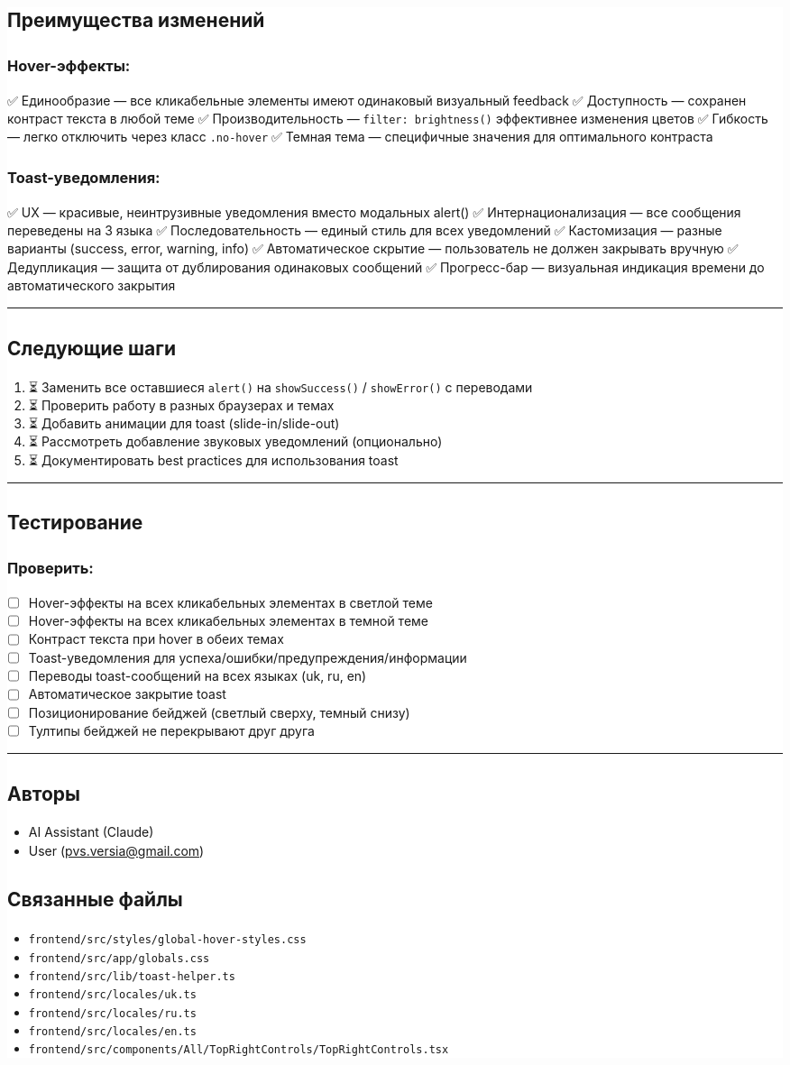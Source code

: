 ## Преимущества изменений

### Hover-эффекты:
✅ Единообразие — все кликабельные элементы имеют одинаковый визуальный feedback
✅ Доступность — сохранен контраст текста в любой теме
✅ Производительность — `filter: brightness()` эффективнее изменения цветов
✅ Гибкость — легко отключить через класс `.no-hover`
✅ Темная тема — специфичные значения для оптимального контраста

### Toast-уведомления:
✅ UX — красивые, неинтрузивные уведомления вместо модальных alert()
✅ Интернационализация — все сообщения переведены на 3 языка
✅ Последовательность — единый стиль для всех уведомлений
✅ Кастомизация — разные варианты (success, error, warning, info)
✅ Автоматическое скрытие — пользователь не должен закрывать вручную
✅ Дедупликация — защита от дублирования одинаковых сообщений
✅ Прогресс-бар — визуальная индикация времени до автоматического закрытия

---

## Следующие шаги

1. ⏳ Заменить все оставшиеся `alert()` на `showSuccess()` / `showError()` с переводами
2. ⏳ Проверить работу в разных браузерах и темах
3. ⏳ Добавить анимации для toast (slide-in/slide-out)
4. ⏳ Рассмотреть добавление звуковых уведомлений (опционально)
5. ⏳ Документировать best practices для использования toast

---

## Тестирование

### Проверить:
- [ ] Hover-эффекты на всех кликабельных элементах в светлой теме
- [ ] Hover-эффекты на всех кликабельных элементах в темной теме
- [ ] Контраст текста при hover в обеих темах
- [ ] Toast-уведомления для успеха/ошибки/предупреждения/информации
- [ ] Переводы toast-сообщений на всех языках (uk, ru, en)
- [ ] Автоматическое закрытие toast
- [ ] Позиционирование бейджей (светлый сверху, темный снизу)
- [ ] Тултипы бейджей не перекрывают друг друга

---

## Авторы
- AI Assistant (Claude)
- User (pvs.versia@gmail.com)

## Связанные файлы
- `frontend/src/styles/global-hover-styles.css`
- `frontend/src/app/globals.css`
- `frontend/src/lib/toast-helper.ts`
- `frontend/src/locales/uk.ts`
- `frontend/src/locales/ru.ts`
- `frontend/src/locales/en.ts`
- `frontend/src/components/All/TopRightControls/TopRightControls.tsx`

